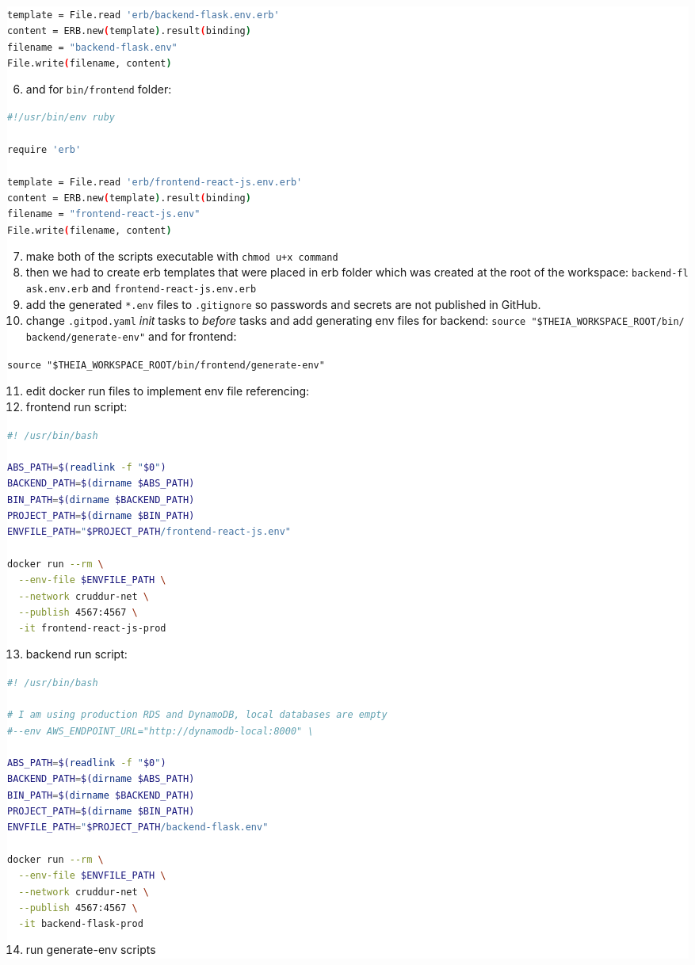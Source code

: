 ```bash
template = File.read 'erb/backend-flask.env.erb'
content = ERB.new(template).result(binding)
filename = "backend-flask.env"
File.write(filename, content)
```
6. and for ```bin/frontend``` folder:
```bash
#!/usr/bin/env ruby

require 'erb'

template = File.read 'erb/frontend-react-js.env.erb'
content = ERB.new(template).result(binding)
filename = "frontend-react-js.env"
File.write(filename, content)
```
7. make both of the scripts executable with ```chmod u+x command```
8. then we had to create erb templates that were placed in erb folder which was created at the root of the workspace: ```backend-flask.env.erb``` and ```frontend-react-js.env.erb```
9. add the generated ```*.env``` files to ```.gitignore``` so passwords and secrets are not published in GitHub.
10. change ```.gitpod.yaml``` *init* tasks to *before* tasks and add generating env files for backend:
``` source "$THEIA_WORKSPACE_ROOT/bin/backend/generate-env" ```
and for frontend:
```
source "$THEIA_WORKSPACE_ROOT/bin/frontend/generate-env"
```
11. edit docker run files to implement env file referencing:
12. frontend run script:
```bash
#! /usr/bin/bash

ABS_PATH=$(readlink -f "$0")
BACKEND_PATH=$(dirname $ABS_PATH)
BIN_PATH=$(dirname $BACKEND_PATH)
PROJECT_PATH=$(dirname $BIN_PATH)
ENVFILE_PATH="$PROJECT_PATH/frontend-react-js.env"

docker run --rm \
  --env-file $ENVFILE_PATH \
  --network cruddur-net \
  --publish 4567:4567 \
  -it frontend-react-js-prod
```
13. backend run script:
```bash
#! /usr/bin/bash

# I am using production RDS and DynamoDB, local databases are empty
#--env AWS_ENDPOINT_URL="http://dynamodb-local:8000" \

ABS_PATH=$(readlink -f "$0")
BACKEND_PATH=$(dirname $ABS_PATH)
BIN_PATH=$(dirname $BACKEND_PATH)
PROJECT_PATH=$(dirname $BIN_PATH)
ENVFILE_PATH="$PROJECT_PATH/backend-flask.env"

docker run --rm \
  --env-file $ENVFILE_PATH \
  --network cruddur-net \
  --publish 4567:4567 \
  -it backend-flask-prod
```
14. run generate-env scripts